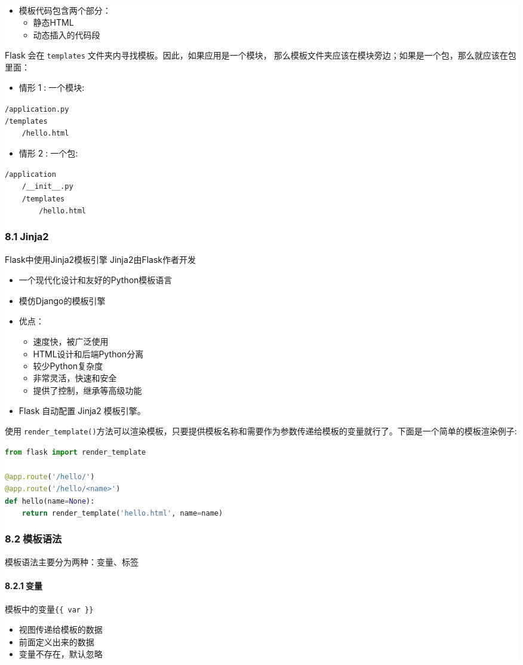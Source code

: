* 模板代码包含两个部分：
	* 静态HTML
	* 动态插入的代码段

Flask 会在 `templates` 文件夹内寻找模板。因此，如果应用是一个模块， 那么模板文件夹应该在模块旁边；如果是一个包，那么就应该在包里面：

* 情形 1 : 一个模块:

```
/application.py
/templates
    /hello.html
```

* 情形 2 : 一个包:

```
/application
    /__init__.py
    /templates
        /hello.html
```

### 8.1 Jinja2

Flask中使用Jinja2模板引擎
Jinja2由Flask作者开发
* 一个现代化设计和友好的Python模板语言
* 模仿Django的模板引擎

* 优点：
	* 速度快，被广泛使用
	* HTML设计和后端Python分离
	* 较少Python复杂度
	* 非常灵活，快速和安全
	* 提供了控制，继承等高级功能

* Flask 自动配置 Jinja2 模板引擎。

使用 `render_template()`方法可以渲染模板，只要提供模板名称和需要作为参数传递给模板的变量就行了。下面是一个简单的模板渲染例子:

```Python
from flask import render_template

@app.route('/hello/')
@app.route('/hello/<name>')
def hello(name=None):
    return render_template('hello.html', name=name)
```

### 8.2 模板语法

模板语法主要分为两种：变量、标签

#### 8.2.1 变量

模板中的变量`{{ var }}`
* 视图传递给模板的数据
* 前面定义出来的数据
* 变量不存在，默认忽略

